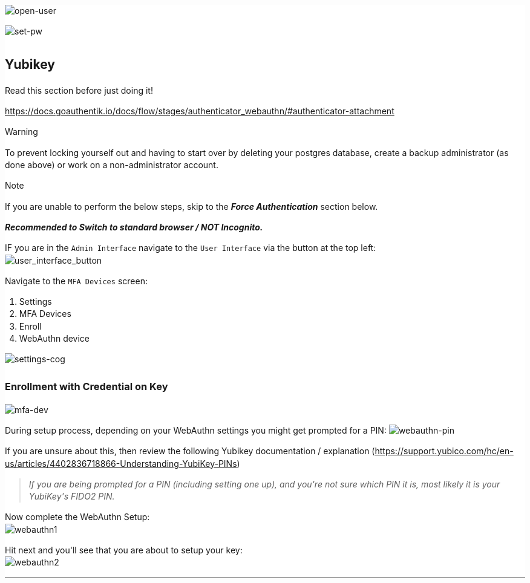 ![open-user](./images/open_user.png)  

![set-pw](./images/set_pw.png)  


## Yubikey  

Read this section before just doing it!  

https://docs.goauthentik.io/docs/flow/stages/authenticator_webauthn/#authenticator-attachment  

> [!WARNING]  
> To prevent locking yourself out and having to start over by deleting your postgres database, create a backup administrator (as done above) or work on a non-administrator account.  

> [!NOTE]  
> If you are unable to perform the below steps, skip to the ***Force Authentication*** section below.  

***Recommended to Switch to standard browser / NOT Incognito.***  

IF you are in the `Admin Interface` navigate to the `User Interface` via the button at the top left:  
![user_interface_button](./images/user_interface_button.png)  


Navigate to the `MFA Devices` screen:  
1. Settings  
2. MFA Devices  
3. Enroll  
4. WebAuthn device  

![settings-cog](./images/settings_cog.png)  


### Enrollment with Credential on Key  

![mfa-dev](./images/mfa_dev.png)  

During setup process, depending on your WebAuthn settings you might get prompted for a PIN:
![webauthn-pin](./images/webauthn-pin.png)  

If you are unsure about this, then review the following Yubikey documentation / explanation (https://support.yubico.com/hc/en-us/articles/4402836718866-Understanding-YubiKey-PINs)  
> _If you are being prompted for a PIN (including setting one up), and you're not sure which PIN it is, most likely it is your YubiKey's FIDO2 PIN._  


Now complete the WebAuthn Setup:  
![webauthn1](./images/webauthn1.png)  

Hit next and you'll see that you are about to setup your key:  
![webauthn2](./images/webauthn2.png)  

---  